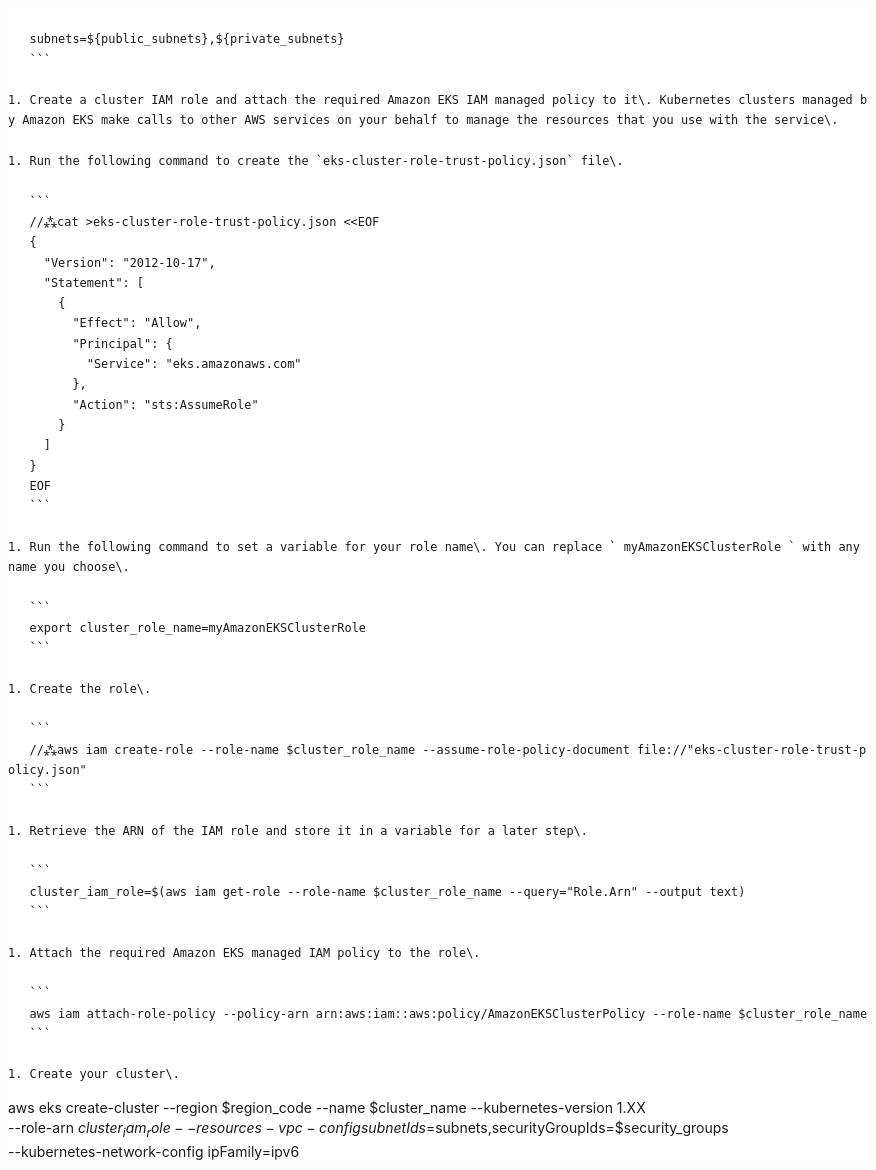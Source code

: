    ```
      
      subnets=${public_subnets},${private_subnets}
      ```

1. Create a cluster IAM role and attach the required Amazon EKS IAM managed policy to it\. Kubernetes clusters managed by Amazon EKS make calls to other AWS services on your behalf to manage the resources that you use with the service\.

   1. Run the following command to create the `eks-cluster-role-trust-policy.json` file\.

      ```
      //⁂cat >eks-cluster-role-trust-policy.json <<EOF
      {
        "Version": "2012-10-17",
        "Statement": [
          {
            "Effect": "Allow",
            "Principal": {
              "Service": "eks.amazonaws.com"
            },
            "Action": "sts:AssumeRole"
          }
        ]
      }
      EOF
      ```

   1. Run the following command to set a variable for your role name\. You can replace ` myAmazonEKSClusterRole ` with any name you choose\.

      ```
      export cluster_role_name=myAmazonEKSClusterRole
      ```

   1. Create the role\.

      ```
      //⁂aws iam create-role --role-name $cluster_role_name --assume-role-policy-document file://"eks-cluster-role-trust-policy.json"
      ```

   1. Retrieve the ARN of the IAM role and store it in a variable for a later step\.

      ```
      cluster_iam_role=$(aws iam get-role --role-name $cluster_role_name --query="Role.Arn" --output text)
      ```

   1. Attach the required Amazon EKS managed IAM policy to the role\.

      ```
      aws iam attach-role-policy --policy-arn arn:aws:iam::aws:policy/AmazonEKSClusterPolicy --role-name $cluster_role_name
      ```

1. Create your cluster\.

   ```
   aws eks create-cluster --region $region_code --name $cluster_name --kubernetes-version 1.XX \
      --role-arn $cluster_iam_role --resources-vpc-config subnetIds=$subnets,securityGroupIds=$security_groups \
      --kubernetes-network-config ipFamily=ipv6
   ```
   ```